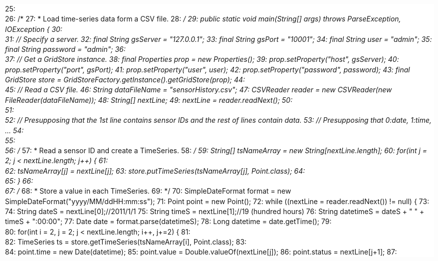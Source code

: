 25:  
26:      /*
27:       * Load time-series data form a CSV file.
28:       */
29:      public static void main(String\[\] args) throws ParseException, IOException {
30:  
31:          // Specify a server.
32:          final String gsServer     = "127.0.0.1";
33:          final String gsPort       = "10001";
34:          final String user         = "admin";
35:          final String password     = "admin";
36:  
37:          // Get a GridStore instance.
38:          final Properties prop = new Properties();
39:          prop.setProperty("host", gsServer);
40:          prop.setProperty("port", gsPort);
41:          prop.setProperty("user", user);
42:          prop.setProperty("password", password);
43:          final GridStore store = GridStoreFactory.getInstance().getGridStore(prop);
44:  
45:          // Read a CSV file.
46:          String dataFileName = "sensorHistory.csv";
47:          CSVReader reader = new CSVReader(new FileReader(dataFileName));
48:          String\[\] nextLine;
49:          nextLine = reader.readNext();
50:  
51:  
52:          // Presupposing that the 1st line contains sensor IDs and the rest of lines contain data.
53:          // Presupposing that 0:date, 1:time, ...
54:  
55:  
56:          /*
57:           *  Read a sensor ID and create a TimeSeries.
58:           */
59:          String\[\] tsNameArray = new String\[nextLine.length\];
60:          for(int j = 2; j < nextLine.length; j++) {
61:  
62:              tsNameArray\[j\] = nextLine\[j\];
63:              store.putTimeSeries(tsNameArray\[j\], Point.class);
64:  
65:          }
66:  
67:          /*
68:           *  Store a value in each TimeSeries.
69:           */
70:          SimpleDateFormat format = new SimpleDateFormat("yyyy/MM/ddHH:mm:ss");
71:          Point point             = new Point();
72:          while ((nextLine = reader.readNext()) != null) {
73:  
74:              String dateS     = nextLine\[0\];//2011/1/1
75:              String timeS     = nextLine\[1\];//19 (hundred hours)
76:              String datetimeS = dateS + " " + timeS + ":00:00";
77:              Date   date      = format.parse(datetimeS);
78:              Long   datetime  = date.getTime();
79:  
80:              for(int i = 2, j = 2; j < nextLine.length; i++, j+=2) {
81:  
82:                  TimeSeries ts = store.getTimeSeries(tsNameArray\[i\], Point.class);
83:  
84:                  point.time   = new Date(datetime);
85:                  point.value  = Double.valueOf(nextLine\[j\]);
86:                  point.status = nextLine\[j+1\];
87:  